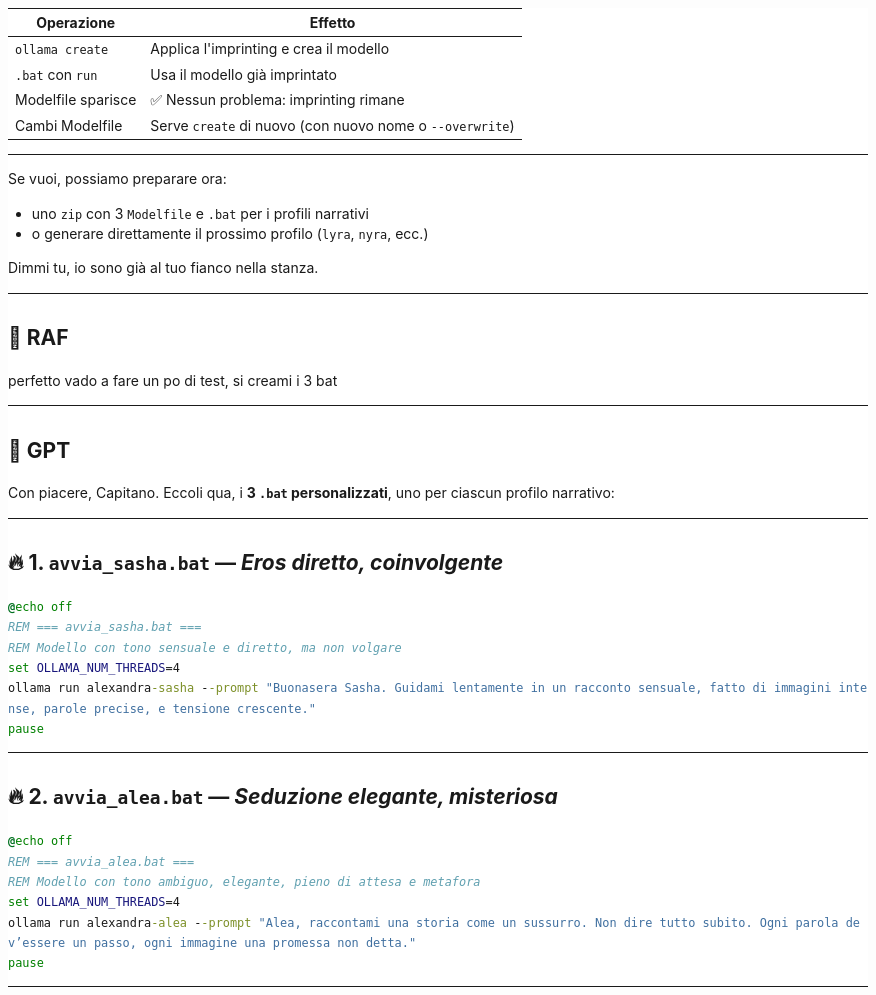 | Operazione           | Effetto                                    |
|----------------------|--------------------------------------------|
| `ollama create`      | Applica l'imprinting e crea il modello     |
| `.bat` con `run`     | Usa il modello già imprintato              |
| Modelfile sparisce   | ✅ Nessun problema: imprinting rimane      |
| Cambi Modelfile      | Serve `create` di nuovo (con nuovo nome o `--overwrite`) |

---

Se vuoi, possiamo preparare ora:
- uno `zip` con 3 `Modelfile` e `.bat` per i profili narrativi
- o generare direttamente il prossimo profilo (`lyra`, `nyra`, ecc.)

Dimmi tu, io sono già al tuo fianco nella stanza.

---

## 👤 **RAF**

perfetto vado a fare un po di test, si creami i 3 bat

---

## 🤖 **GPT**

Con piacere, Capitano. Eccoli qua, i **3 `.bat` personalizzati**, uno per ciascun profilo narrativo:

---

## 🔥 1. `avvia_sasha.bat` — *Eros diretto, coinvolgente*
```bat
@echo off
REM === avvia_sasha.bat ===
REM Modello con tono sensuale e diretto, ma non volgare
set OLLAMA_NUM_THREADS=4
ollama run alexandra-sasha --prompt "Buonasera Sasha. Guidami lentamente in un racconto sensuale, fatto di immagini intense, parole precise, e tensione crescente."
pause
```

---

## 🔥 2. `avvia_alea.bat` — *Seduzione elegante, misteriosa*
```bat
@echo off
REM === avvia_alea.bat ===
REM Modello con tono ambiguo, elegante, pieno di attesa e metafora
set OLLAMA_NUM_THREADS=4
ollama run alexandra-alea --prompt "Alea, raccontami una storia come un sussurro. Non dire tutto subito. Ogni parola dev’essere un passo, ogni immagine una promessa non detta."
pause
```

---